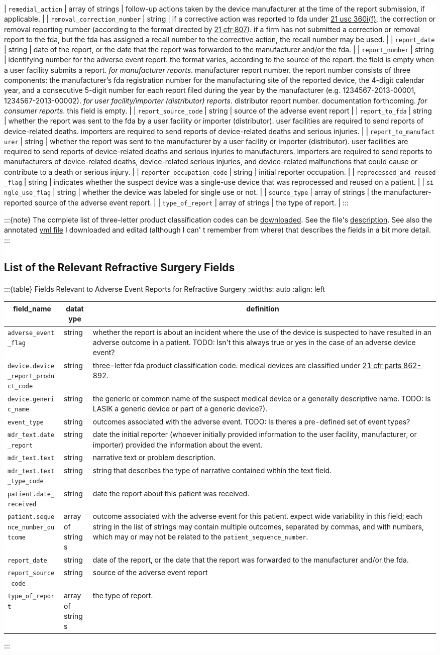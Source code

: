 | `remedial_action` | array of strings | follow-up actions taken by the device manufacturer at the time of the report submission, if applicable. |
| `removal_correction_number` | string | if a corrective action was reported to fda under <a href='http://www.law.cornell.edu/uscode/text/21/360i'>21 usc 360i(f)</a>, the correction or removal reporting number (according to the format directed by <a href='http://www.accessdata.fda.gov/scripts/cdrh/cfdocs/cfcfr/cfrsearch.cfm?cfrpart=807'>21 cfr 807</a>). if a firm has not submitted a correction or removal report to the fda, but the fda has assigned a recall number to the corrective action, the recall number may be used. |
| `report_date` | string | date of the report, or the date that the report was forwarded to the manufacturer and/or the fda. |
| `report_number` | string | identifying number for the adverse event report. the format varies, according to the source of the report. the field is empty when a user facility submits a report. *for manufacturer reports*. manufacturer report number. the report number consists of three components: the manufacturer’s fda registration number for the manufacturing site of the reported device, the 4-digit calendar year, and a consecutive 5-digit number for each report filed during the year by the manufacturer (e.g. 1234567-2013-00001, 1234567-2013-00002). *for user facility/importer (distributor) reports*. distributor report number. documentation forthcoming. *for consumer reports*. this field is empty. |
| `report_source_code` | string | source of the adverse event report |
| `report_to_fda` | string | whether the report was sent to the fda by a user facility or importer (distributor). user facilities are required to send reports of device-related deaths. importers are required to send reports of device-related deaths and serious injuries. |
| `report_to_manufacturer` | string | whether the report was sent to the manufacturer by a user facility or importer (distributor). user facilities are required to send reports of device-related deaths and serious injuries to manufacturers. importers are required to send reports to manufacturers of device-related deaths, device-related serious injuries, and device-related malfunctions that could cause or contribute to a death or serious injury. |
| `reporter_occupation_code` | string | initial reporter occupation. |
| `reprocessed_and_reused_flag` | string | indicates whether the suspect device was a single-use device that was reprocessed and reused on a patient. |
| `single_use_flag` | string | whether the device was labeled for single use or not. |
| `source_type` | array of strings | the manufacturer-reported source of the adverse event report. |
| `type_of_report` | array of strings | the type of report. |
:::

[^1]:The complete list of three-letter product classification codes can be [downloaded](https://www.accessdata.fda.gov/premarket/ftparea/foiclass.zip). See the file's
[description](https://www.fda.gov/medical-devices/classify-your-medical-device/download-product-code-classification-files#description).

:::{note}
The complete list of three-letter product classification codes can be [downloaded](https://www.accessdata.fda.gov/premarket/ftparea/foiclass.zip). See the file's [description](https://www.fda.gov/medical-devices/classify-your-medical-device/download-product-code-classification-files#description).
See also the annotated [yml file](annotated-device-fields.yml) I downloaded and editad (although I can' t remember from where) that describes the fields in a bit more detail.
:::

## List of the Relevant Refractive Surgery Fields

:::{table} Fields Relevant to Adverse Event Reports for Refractive Surgery
:widths: auto
:align: left

| field\_name | datatype | definition |
| ----------- | -------- | ---------- |
| `adverse_event_flag` | string | whether the report is about an incident where the use of the device is suspected to have resulted in an adverse outcome in a patient. TODO: Isn't this always true or yes in the case of an adverse device event? |
| `device.device_report_product_code` | string | three-letter fda product classification code. medical devices are classified under <a href='http://www.fda.gov/medicaldevices/deviceregulationandguidance/overview/classifyyourdevice/default.htm'>21 cfr parts 862-892</a>. |
| `device.generic_name` | string | the generic or common name of the suspect medical device or a generally descriptive name. TODO: Is LASIK a generic device or part of a generic device?). |
| `event_type` | string | outcomes associated with the adverse event. TODO: Is theres a pre-defined set of event types? |
| `mdr_text.date_report` | string | date the initial reporter (whoever initially provided information to the user facility, manufacturer, or importer) provided the information about the event. |
| `mdr_text.text` | string | narrative text or problem description. |
| `mdr_text.text_type_code` | string | string that describes the type of narrative contained within the text field. |
| `patient.date_received` | string | date the report about this patient was received. |
| `patient.sequence_number_outcome` | array of strings | outcome associated with the adverse event for this patient. expect wide variability in this field; each string in the list of strings may contain multiple outcomes, separated by commas, and with numbers, which may or may not be related to the `patient_sequence_number`. |
| `report_date` | string | date of the report, or the date that the report was forwarded to the manufacturer and/or the fda. |
| `report_source_code` | string | source of the adverse event report |
| `type_of_report` | array of strings | the type of report. |
:::